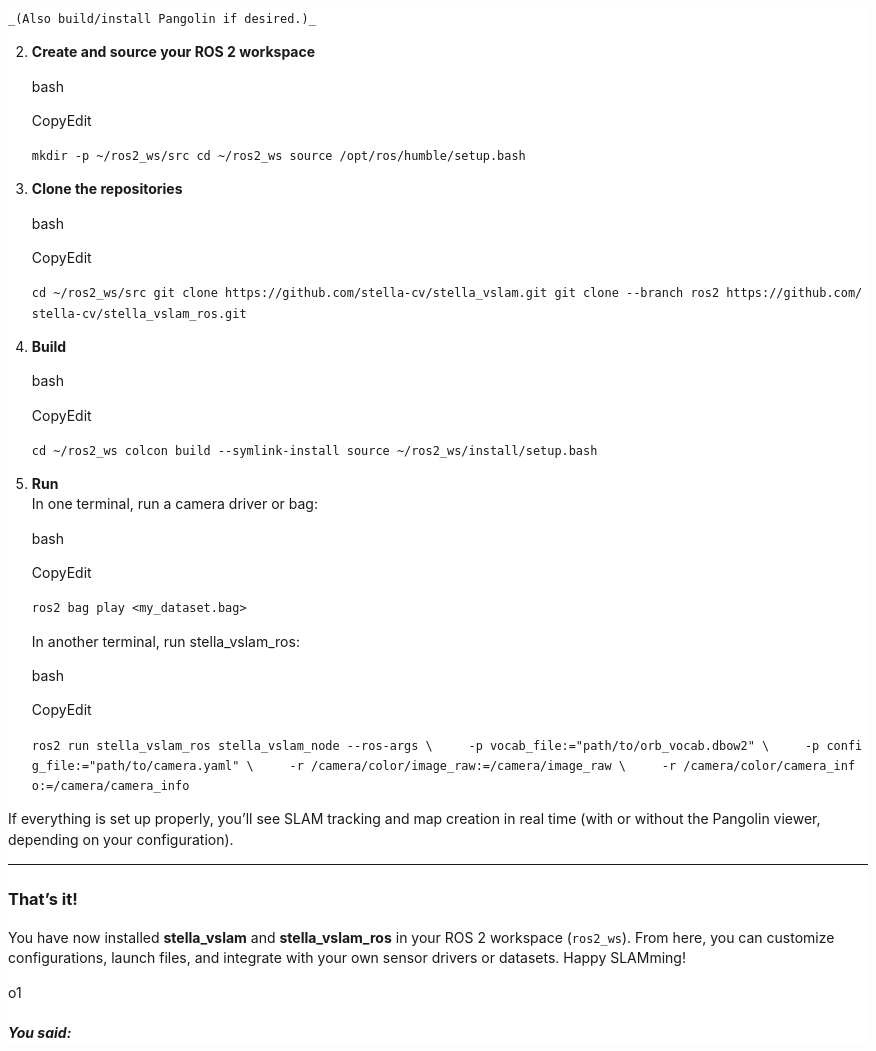     _(Also build/install Pangolin if desired.)_
    
2. **Create and source your ROS 2 workspace**
    
    bash
    
    CopyEdit
    
    `mkdir -p ~/ros2_ws/src cd ~/ros2_ws source /opt/ros/humble/setup.bash`
    
3. **Clone the repositories**
    
    bash
    
    CopyEdit
    
    `cd ~/ros2_ws/src git clone https://github.com/stella-cv/stella_vslam.git git clone --branch ros2 https://github.com/stella-cv/stella_vslam_ros.git`
    
4. **Build**
    
    bash
    
    CopyEdit
    
    `cd ~/ros2_ws colcon build --symlink-install source ~/ros2_ws/install/setup.bash`
    
5. **Run**  
    In one terminal, run a camera driver or bag:
    
    bash
    
    CopyEdit
    
    `ros2 bag play <my_dataset.bag>`
    
    In another terminal, run stella_vslam_ros:
    
    bash
    
    CopyEdit
    
    `ros2 run stella_vslam_ros stella_vslam_node --ros-args \     -p vocab_file:="path/to/orb_vocab.dbow2" \     -p config_file:="path/to/camera.yaml" \     -r /camera/color/image_raw:=/camera/image_raw \     -r /camera/color/camera_info:=/camera/camera_info`
    

If everything is set up properly, you’ll see SLAM tracking and map creation in real time (with or without the Pangolin viewer, depending on your configuration).

---

### That’s it!

You have now installed **stella_vslam** and **stella_vslam_ros** in your ROS 2 workspace (`ros2_ws`). From here, you can customize configurations, launch files, and integrate with your own sensor drivers or datasets. Happy SLAMming!

o1

##### You said:
